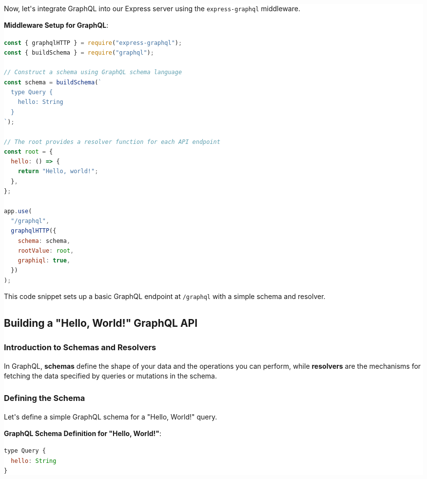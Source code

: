 Now, let's integrate GraphQL into our Express server using the `express-graphql` middleware.

**Middleware Setup for GraphQL**:

```jsx
const { graphqlHTTP } = require("express-graphql");
const { buildSchema } = require("graphql");

// Construct a schema using GraphQL schema language
const schema = buildSchema(`
  type Query {
    hello: String
  }
`);

// The root provides a resolver function for each API endpoint
const root = {
  hello: () => {
    return "Hello, world!";
  },
};

app.use(
  "/graphql",
  graphqlHTTP({
    schema: schema,
    rootValue: root,
    graphiql: true,
  })
);
```

This code snippet sets up a basic GraphQL endpoint at `/graphql` with a simple schema and resolver.

## Building a "Hello, World!" GraphQL API

### Introduction to Schemas and Resolvers

In GraphQL, **schemas** define the shape of your data and the operations you can perform, while **resolvers** are the mechanisms for fetching the data specified by queries or mutations in the schema.

### Defining the Schema

Let's define a simple GraphQL schema for a "Hello, World!" query.

**GraphQL Schema Definition for "Hello, World!"**:

```jsx
type Query {
  hello: String
}

```
